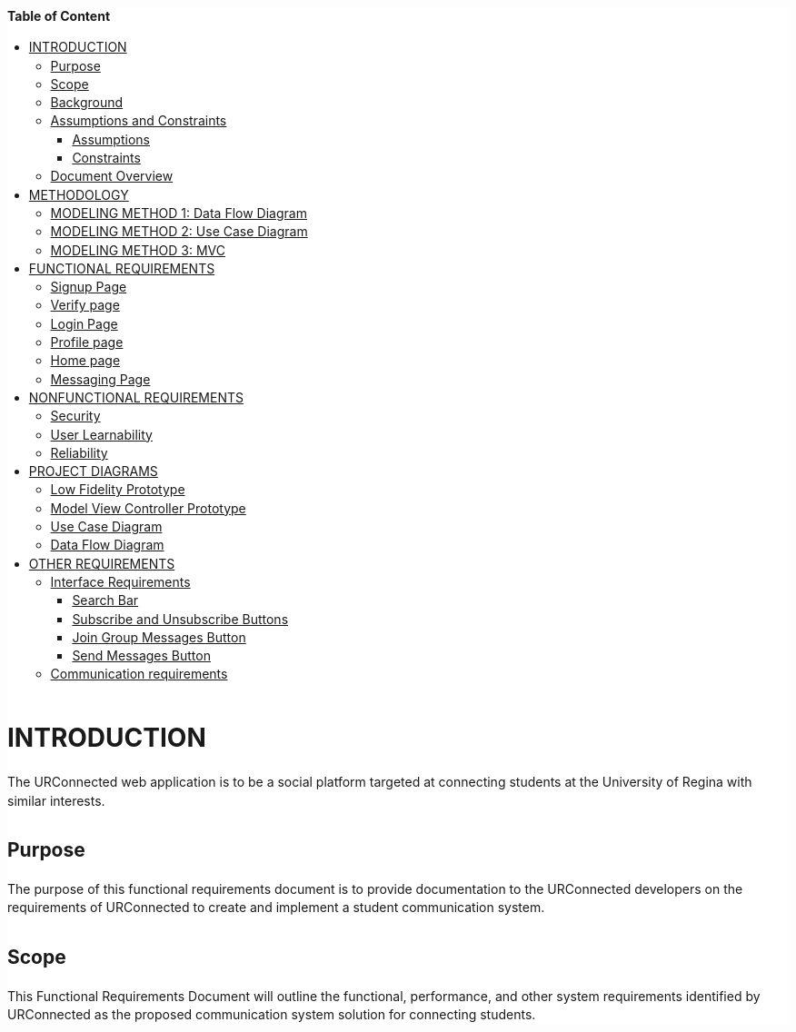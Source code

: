 **Table of Content**
- [INTRODUCTION](#introduction)
  - [Purpose](#purpose)
  - [Scope](#scope)
  - [Background](#background)
  - [Assumptions and Constraints](#assumptions-and-constraints)
    - [Assumptions](#assumptions)
    - [Constraints](#constraints)
  - [Document Overview](#document-overview)
- [METHODOLOGY](#methodology)
  - [MODELING METHOD 1: Data Flow Diagram](#modeling-method-1-data-flow-diagram)
  - [MODELING METHOD 2: Use Case Diagram](#modeling-method-2-use-case-diagram)
  - [MODELING METHOD 3: MVC](#modeling-method-3-mvc)
- [FUNCTIONAL REQUIREMENTS](#functional-requirements)
  - [Signup Page](#signup-page)
  - [Verify page](#verify-page)
  - [Login Page](#login-page)
  - [Profile page](#profile-page)
  - [Home page](#home-page)
  - [Messaging Page](#messaging-page)
- [NONFUNCTIONAL REQUIREMENTS](#nonfunctional-requirements)
  - [Security](#security)
  - [User Learnability](#user-learnability)
  - [Reliability](#reliability)
- [PROJECT DIAGRAMS](#project-diagrams)
  - [Low Fidelity Prototype](#low-fidelity-prototype)
  - [Model View Controller Prototype](#model-view-controller-prototype)
  - [Use Case Diagram](#use-case-diagram)
  - [Data Flow Diagram](#data-flow-diagram)
- [OTHER REQUIREMENTS](#other-requirements)
  - [Interface Requirements](#interface-requirements)
    - [Search Bar](#search-bar)
    - [Subscribe and Unsubscribe Buttons](#subscribe-and-unsubscribe-buttons)
    - [Join Group Messages Button](#join-group-messages-button)
    - [Send Messages Button](#send-messages-button)
  - [Communication requirements](#communication-requirements)

# INTRODUCTION 
The URConnected web application is to be a social platform targeted at connecting students at the University of Regina with similar interests.

## Purpose 
The purpose of this functional requirements document is to provide documentation to the URConnected developers on the requirements of URConnected to create and implement a student communication system.

## Scope
This Functional Requirements Document will outline the functional, performance, and other system requirements identified by URConnected as the proposed communication system solution for connecting students.

